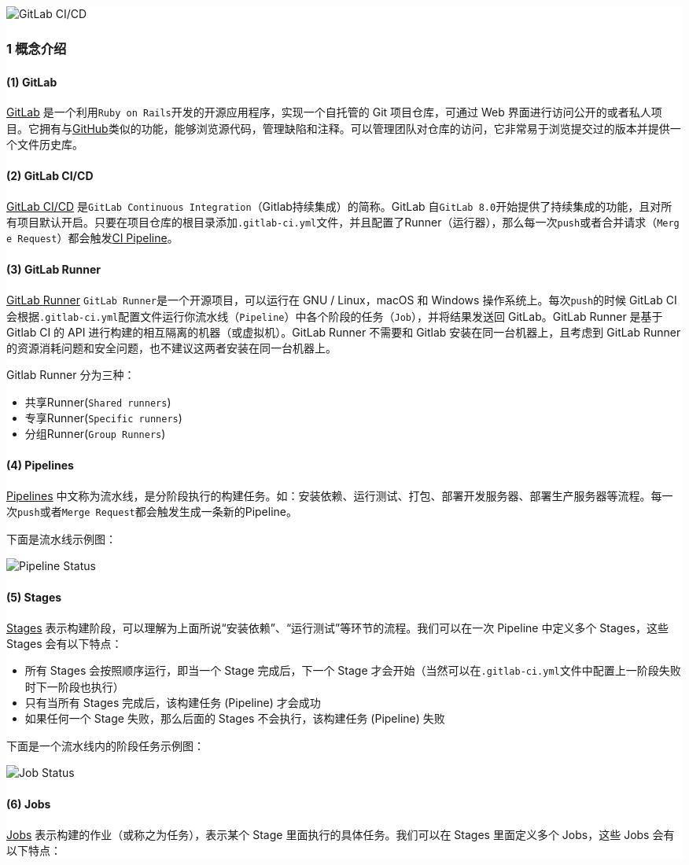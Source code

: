 ![GitLab CI/CD](https://statics.sh1a.qingstor.com/2018/11/22/pipelines.png)

### 1 概念介绍

#### (1) GitLab

[GitLab](https://about.gitlab.com/) 是一个利用`Ruby on Rails`开发的开源应用程序，实现一个自托管的 Git 项目仓库，可通过 Web 界面进行访问公开的或者私人项目。它拥有与[GitHub](https://github.com/)类似的功能，能够浏览源代码，管理缺陷和注释。可以管理团队对仓库的访问，它非常易于浏览提交过的版本并提供一个文件历史库。

#### (2) GitLab CI/CD

[GitLab CI/CD](https://docs.gitlab.com/ee/ci/README.html) 是`GitLab Continuous Integration`（Gitlab持续集成）的简称。GitLab 自`GitLab 8.0`开始提供了持续集成的功能，且对所有项目默认开启。只要在项目仓库的根目录添加`.gitlab-ci.yml`文件，并且配置了Runner（运行器），那么每一次`push`或者合并请求（`Merge Request`）都会触发[CI Pipeline](https://docs.gitlab.com/ce/ci/pipelines.html)。

#### (3) GitLab Runner

[GitLab Runner](https://docs.gitlab.com/runner/) `GitLab Runner`是一个开源项目，可以运行在 GNU / Linux，macOS 和 Windows 操作系统上。每次`push`的时候 GitLab CI 会根据`.gitlab-ci.yml`配置文件运行你流水线（`Pipeline`）中各个阶段的任务（`Job`），并将结果发送回 GitLab。GitLab Runner 是基于 Gitlab CI 的 API 进行构建的相互隔离的机器（或虚拟机）。GitLab Runner 不需要和 Gitlab 安装在同一台机器上，且考虑到 GitLab Runner 的资源消耗问题和安全问题，也不建议这两者安装在同一台机器上。

Gitlab Runner 分为三种：

- 共享Runner(`Shared runners`)
- 专享Runner(`Specific runners`)
- 分组Runner(`Group Runners`)

#### (4) Pipelines

[Pipelines](https://docs.gitlab.com/ce/ci/pipelines.html) 中文称为流水线，是分阶段执行的构建任务。如：安装依赖、运行测试、打包、部署开发服务器、部署生产服务器等流程。每一次`push`或者`Merge Request`都会触发生成一条新的Pipeline。

下面是流水线示例图：

![Pipeline Status](https://docs.gitlab.com/ce/ci/img/pipelines_index.png)

#### (5) Stages

[Stages](https://docs.gitlab.com/ce/ci/yaml/README.html#stages) 表示构建阶段，可以理解为上面所说“安装依赖”、“运行测试”等环节的流程。我们可以在一次 Pipeline 中定义多个 Stages，这些 Stages 会有以下特点：

- 所有 Stages 会按照顺序运行，即当一个 Stage 完成后，下一个 Stage 才会开始（当然可以在`.gitlab-ci.yml`文件中配置上一阶段失败时下一阶段也执行）
- 只有当所有 Stages 完成后，该构建任务 (Pipeline) 才会成功
- 如果任何一个 Stage 失败，那么后面的 Stages 不会执行，该构建任务 (Pipeline) 失败

下面是一个流水线内的阶段任务示例图：

![Job Status](https://docs.gitlab.com/ce/ci/img/pipelines.png)

#### (6) Jobs

[Jobs](https://docs.gitlab.com/ce/ci/pipelines.html#jobs) 表示构建的作业（或称之为任务），表示某个 Stage 里面执行的具体任务。我们可以在 Stages 里面定义多个 Jobs，这些 Jobs 会有以下特点：
